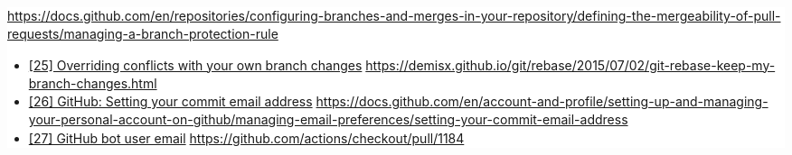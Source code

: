 https://docs.github.com/en/repositories/configuring-branches-and-merges-in-your-repository/defining-the-mergeability-of-pull-requests/managing-a-branch-protection-rule
- [[25] Overriding conflicts with your own branch changes][git-conflict-resolution] https://demisx.github.io/git/rebase/2015/07/02/git-rebase-keep-my-branch-changes.html
- [[26] GitHub: Setting your commit email address][github-commit-email-address] https://docs.github.com/en/account-and-profile/setting-up-and-managing-your-personal-account-on-github/managing-email-preferences/setting-your-commit-email-address
- [[27] GitHub bot user email][github-bot-user-email] https://github.com/actions/checkout/pull/1184

[ContinuousIntegration]: https://martinfowler.com/articles/continuousIntegration.html
[GitHub]: https://github.com
[GitHubActions]: https://docs.github.com/en/actions/learn-github-actions
[DumpContext]: https://til.simonwillison.net/github-actions/dump-context
[GitHubActionsLogging]: https://docs.github.com/en/actions/monitoring-and-troubleshooting-workflows/enabling-debug-logging
[GitHubRenamingDefaultBranch]: https://github.com/github/renaming
[WorkflowEvents]: https://docs.github.com/en/actions/learn-github-actions/events-that-trigger-workflows
[WorkflowFromWorkflow]: https://docs.github.com/en/actions/learn-github-actions/events-that-trigger-workflows#triggering-a-workflow-from-a-workflow
[GitHubActionsPullRequestDeepDive]: https://frontside.com/blog/2020-05-26-github-actions-pull_request
[GitHubActionsPullRequestDeepDiveCheckout]: https://frontside.com/blog/2020-05-26-github-actions-pull_request/#how-does-pull_request-affect-actionscheckout
[PushOriginFromGitHubAction]: https://stackoverflow.com/questions/57921401/push-to-origin-from-github-action
[GitHubActionsIgnoringPaths]: https://docs.github.com/en/actions/learn-github-actions/workflow-syntax-for-github-actions#example-ignoring-paths
[GitHubActionsPushEventPayload]: https://docs.github.com/en/developers/webhooks-and-events/webhooks/webhook-events-and-payloads#push
[GitHubActionsPullRequestEventPayload]: https://docs.github.com/en/developers/webhooks-and-events/webhooks/webhook-events-and-payloads#pull_request
[GitHubActionsCheckout]: https://github.com/actions/checkout
[GitLog]: https://git-scm.com/docs/git-log
[GitPrettyFormats]: https://git-scm.com/docs/pretty-formats
[MergedClosedPullRequestEvents]: https://shipit.dev/posts/trigger-github-actions-on-pr-close.html
[git-auto-commit]: https://github.com/stefanzweifel/git-auto-commit-action
[GitHubPersonalAcessToken]: https://docs.github.com/en/authentication/keeping-your-account-and-data-secure/creating-a-personal-access-token
[GitCommand]: https://git-scm.com/docs/git
[add-and-commit]: https://github.com/EndBug/add-and-commit
[data-restructor-js]: https://github.com/JohT/data-restructor-js
[HowToPushProtectedBranches]: https://github.community/t/how-to-push-to-protected-branches-in-a-github-action/16101/33
[push-protected]: https://github.com/CasperWA/push-protected
[BranchProtectionRule]: https://docs.github.com/en/repositories/configuring-branches-and-merges-in-your-repository/defining-the-mergeability-of-pull-requests/managing-a-branch-protection-rule
[git-conflict-resolution]: https://demisx.github.io/git/rebase/2015/07/02/git-rebase-keep-my-branch-changes.html
[github-commit-email-address]: https://docs.github.com/en/account-and-profile/setting-up-and-managing-your-personal-account-on-github/managing-email-preferences/setting-your-commit-email-address
[github-bot-user-email]: https://github.com/actions/checkout/pull/1184